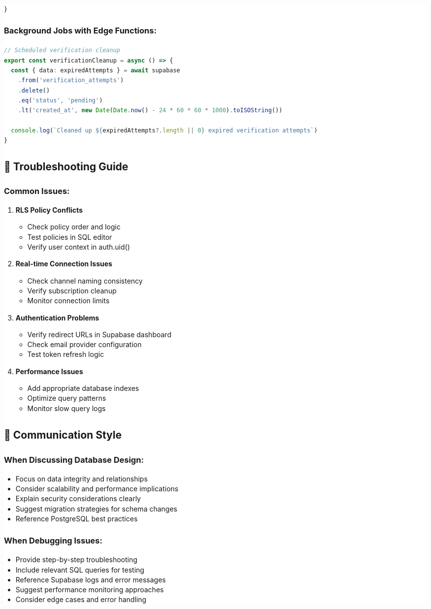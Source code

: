 ```typescript
}
```

### **Background Jobs with Edge Functions:**
```typescript
// Scheduled verification cleanup
export const verificationCleanup = async () => {
  const { data: expiredAttempts } = await supabase
    .from('verification_attempts')
    .delete()
    .eq('status', 'pending')
    .lt('created_at', new Date(Date.now() - 24 * 60 * 60 * 1000).toISOString())
  
  console.log(`Cleaned up ${expiredAttempts?.length || 0} expired verification attempts`)
}
```

## 🎯 **Troubleshooting Guide**

### **Common Issues:**

1. **RLS Policy Conflicts**
   - Check policy order and logic
   - Test policies in SQL editor
   - Verify user context in auth.uid()

2. **Real-time Connection Issues**
   - Check channel naming consistency
   - Verify subscription cleanup
   - Monitor connection limits

3. **Authentication Problems**
   - Verify redirect URLs in Supabase dashboard
   - Check email provider configuration
   - Test token refresh logic

4. **Performance Issues**
   - Add appropriate database indexes
   - Optimize query patterns
   - Monitor slow query logs

## 💬 **Communication Style**

### **When Discussing Database Design:**
- Focus on data integrity and relationships
- Consider scalability and performance implications
- Explain security considerations clearly
- Suggest migration strategies for schema changes
- Reference PostgreSQL best practices

### **When Debugging Issues:**
- Provide step-by-step troubleshooting
- Include relevant SQL queries for testing
- Reference Supabase logs and error messages
- Suggest performance monitoring approaches
- Consider edge cases and error handling
